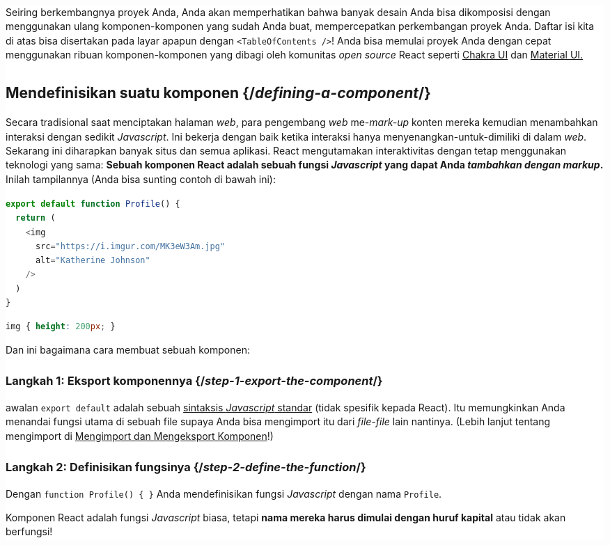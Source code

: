 Seiring berkembangnya proyek Anda, Anda akan memperhatikan bahwa banyak desain Anda bisa dikomposisi dengan menggunakan ulang komponen-komponen yang sudah Anda buat, mempercepatkan perkembangan proyek Anda. Daftar isi kita di atas bisa disertakan pada layar apapun dengan `<TableOfContents />`! Anda bisa memulai proyek Anda dengan cepat menggunakan ribuan komponen-komponen yang dibagi oleh komunitas *open source* React seperti [Chakra UI](https://chakra-ui.com/) dan [Material UI.](https://material-ui.com/)

## Mendefinisikan suatu komponen {/*defining-a-component*/}

Secara tradisional saat menciptakan halaman *web*, para pengembang *web* me-*mark-up* konten mereka kemudian menambahkan interaksi dengan sedikit *Javascript*. Ini bekerja dengan baik ketika interaksi hanya menyenangkan-untuk-dimiliki di dalam *web*. Sekarang ini diharapkan banyak situs dan semua aplikasi. React mengutamakan interaktivitas dengan tetap menggunakan teknologi yang sama: **Sebuah komponen React adalah sebuah fungsi _Javascript_ yang dapat Anda _tambahkan dengan markup_.** Inilah tampilannya (Anda bisa sunting contoh di bawah ini):

<Sandpack>

```js
export default function Profile() {
  return (
    <img
      src="https://i.imgur.com/MK3eW3Am.jpg"
      alt="Katherine Johnson"
    />
  )
}
```

```css
img { height: 200px; }
```

</Sandpack>

Dan ini bagaimana cara membuat sebuah komponen:

### Langkah 1: Eksport komponennya {/*step-1-export-the-component*/}

awalan `export default` adalah sebuah [sintaksis *Javascript* standar](https://developer.mozilla.org/docs/web/javascript/reference/statements/export) (tidak spesifik kepada React). Itu memungkinkan Anda menandai fungsi utama di sebuah file supaya Anda bisa mengimport itu dari *file-file* lain nantinya. (Lebih lanjut tentang mengimport di [Mengimport dan Mengeksport Komponen](/learn/importing-and-exporting-components)!)

### Langkah 2: Definisikan fungsinya {/*step-2-define-the-function*/}

Dengan `function Profile() { }` Anda mendefinisikan fungsi *Javascript* dengan nama `Profile`.

<Pitfall>

Komponen React adalah fungsi *Javascript* biasa, tetapi **nama mereka harus dimulai dengan huruf kapital** atau tidak akan berfungsi!
